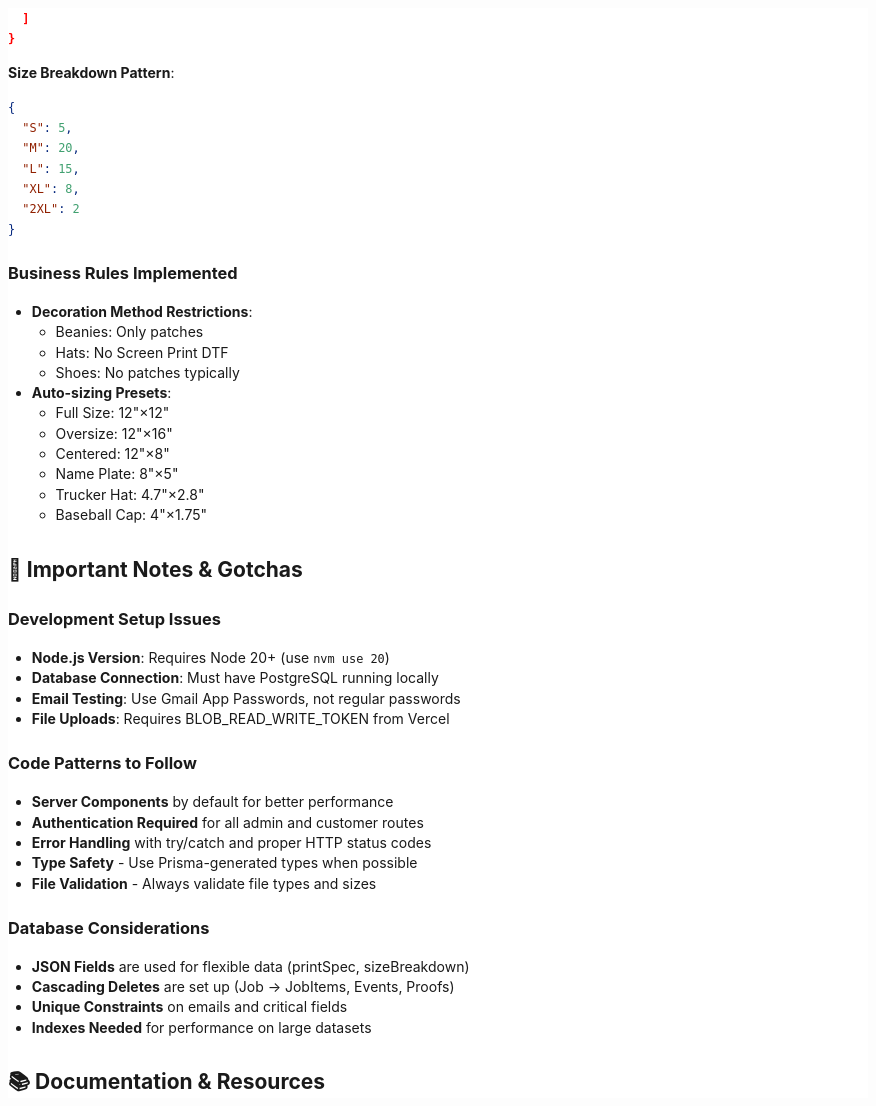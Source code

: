 ```json
  ]
}
```

**Size Breakdown Pattern**:
```json
{
  "S": 5,
  "M": 20, 
  "L": 15,
  "XL": 8,
  "2XL": 2
}
```

### Business Rules Implemented
- **Decoration Method Restrictions**:
  - Beanies: Only patches
  - Hats: No Screen Print DTF
  - Shoes: No patches typically
- **Auto-sizing Presets**:
  - Full Size: 12"×12"
  - Oversize: 12"×16"
  - Centered: 12"×8"
  - Name Plate: 8"×5"
  - Trucker Hat: 4.7"×2.8"
  - Baseball Cap: 4"×1.75"

## 🚨 Important Notes & Gotchas

### Development Setup Issues
- **Node.js Version**: Requires Node 20+ (use `nvm use 20`)
- **Database Connection**: Must have PostgreSQL running locally
- **Email Testing**: Use Gmail App Passwords, not regular passwords
- **File Uploads**: Requires BLOB_READ_WRITE_TOKEN from Vercel

### Code Patterns to Follow
- **Server Components** by default for better performance
- **Authentication Required** for all admin and customer routes
- **Error Handling** with try/catch and proper HTTP status codes
- **Type Safety** - Use Prisma-generated types when possible
- **File Validation** - Always validate file types and sizes

### Database Considerations
- **JSON Fields** are used for flexible data (printSpec, sizeBreakdown)
- **Cascading Deletes** are set up (Job → JobItems, Events, Proofs)
- **Unique Constraints** on emails and critical fields
- **Indexes Needed** for performance on large datasets

## 📚 Documentation & Resources
